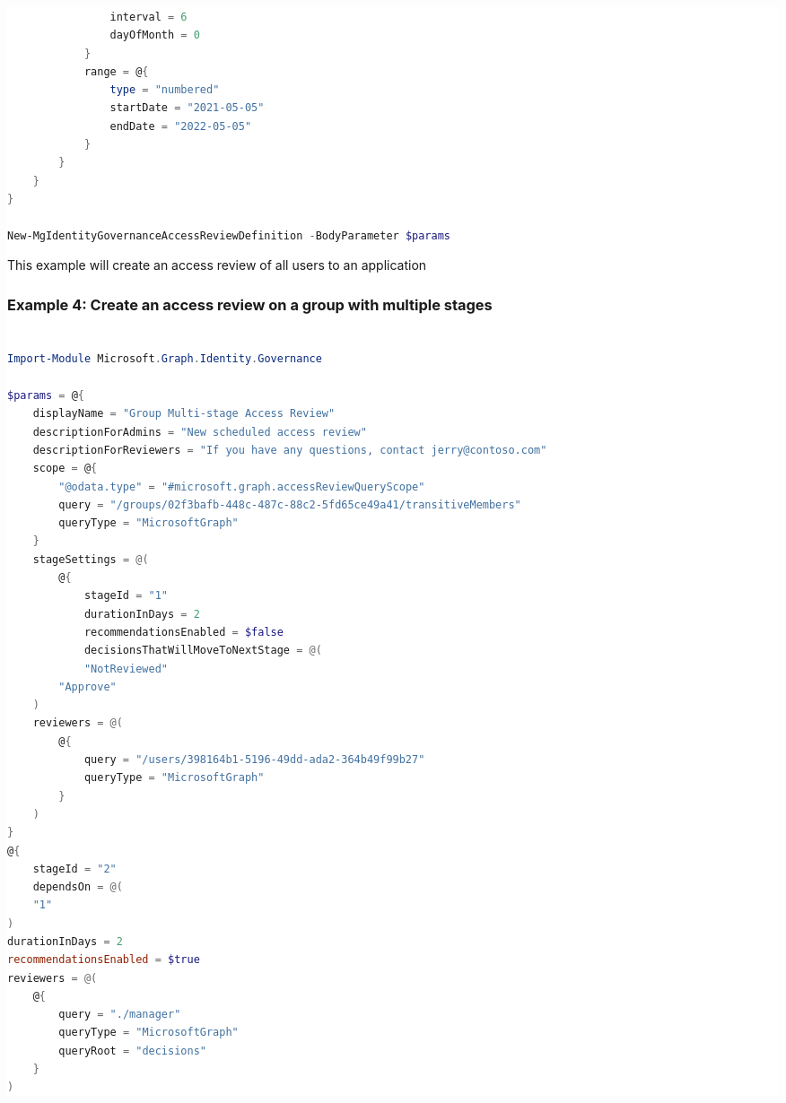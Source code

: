 ```powershell
				interval = 6
				dayOfMonth = 0
			}
			range = @{
				type = "numbered"
				startDate = "2021-05-05"
				endDate = "2022-05-05"
			}
		}
	}
}

New-MgIdentityGovernanceAccessReviewDefinition -BodyParameter $params

```
This example will create an access review of all users to an application

### Example 4: Create an access review on a group with multiple stages

```powershell

Import-Module Microsoft.Graph.Identity.Governance

$params = @{
	displayName = "Group Multi-stage Access Review"
	descriptionForAdmins = "New scheduled access review"
	descriptionForReviewers = "If you have any questions, contact jerry@contoso.com"
	scope = @{
		"@odata.type" = "#microsoft.graph.accessReviewQueryScope"
		query = "/groups/02f3bafb-448c-487c-88c2-5fd65ce49a41/transitiveMembers"
		queryType = "MicrosoftGraph"
	}
	stageSettings = @(
		@{
			stageId = "1"
			durationInDays = 2
			recommendationsEnabled = $false
			decisionsThatWillMoveToNextStage = @(
			"NotReviewed"
		"Approve"
	)
	reviewers = @(
		@{
			query = "/users/398164b1-5196-49dd-ada2-364b49f99b27"
			queryType = "MicrosoftGraph"
		}
	)
}
@{
	stageId = "2"
	dependsOn = @(
	"1"
)
durationInDays = 2
recommendationsEnabled = $true
reviewers = @(
	@{
		query = "./manager"
		queryType = "MicrosoftGraph"
		queryRoot = "decisions"
	}
)
```